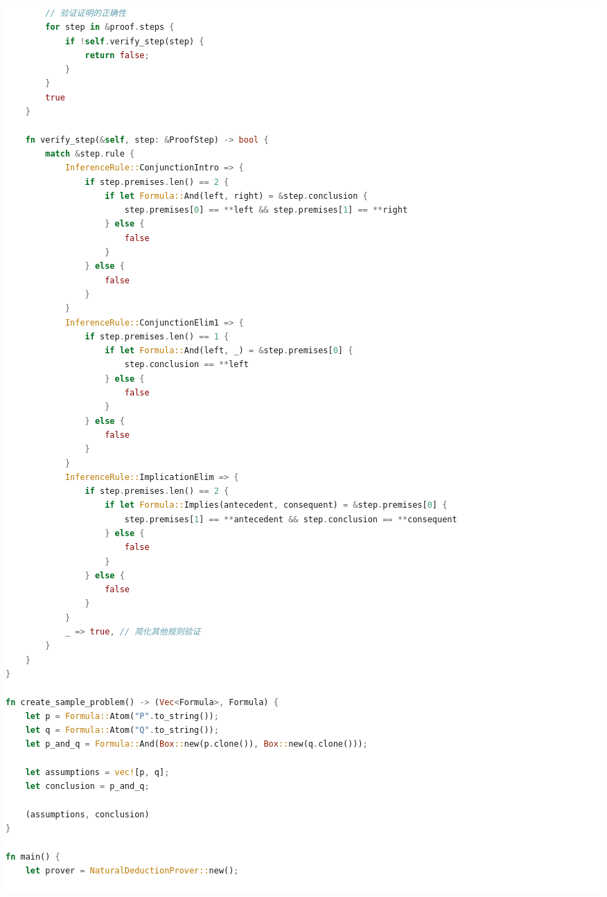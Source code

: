```rust
        // 验证证明的正确性
        for step in &proof.steps {
            if !self.verify_step(step) {
                return false;
            }
        }
        true
    }
    
    fn verify_step(&self, step: &ProofStep) -> bool {
        match &step.rule {
            InferenceRule::ConjunctionIntro => {
                if step.premises.len() == 2 {
                    if let Formula::And(left, right) = &step.conclusion {
                        step.premises[0] == **left && step.premises[1] == **right
                    } else {
                        false
                    }
                } else {
                    false
                }
            }
            InferenceRule::ConjunctionElim1 => {
                if step.premises.len() == 1 {
                    if let Formula::And(left, _) = &step.premises[0] {
                        step.conclusion == **left
                    } else {
                        false
                    }
                } else {
                    false
                }
            }
            InferenceRule::ImplicationElim => {
                if step.premises.len() == 2 {
                    if let Formula::Implies(antecedent, consequent) = &step.premises[0] {
                        step.premises[1] == **antecedent && step.conclusion == **consequent
                    } else {
                        false
                    }
                } else {
                    false
                }
            }
            _ => true, // 简化其他规则验证
        }
    }
}

fn create_sample_problem() -> (Vec<Formula>, Formula) {
    let p = Formula::Atom("P".to_string());
    let q = Formula::Atom("Q".to_string());
    let p_and_q = Formula::And(Box::new(p.clone()), Box::new(q.clone()));
    
    let assumptions = vec![p, q];
    let conclusion = p_and_q;
    
    (assumptions, conclusion)
}

fn main() {
    let prover = NaturalDeductionProver::new();
    
```
